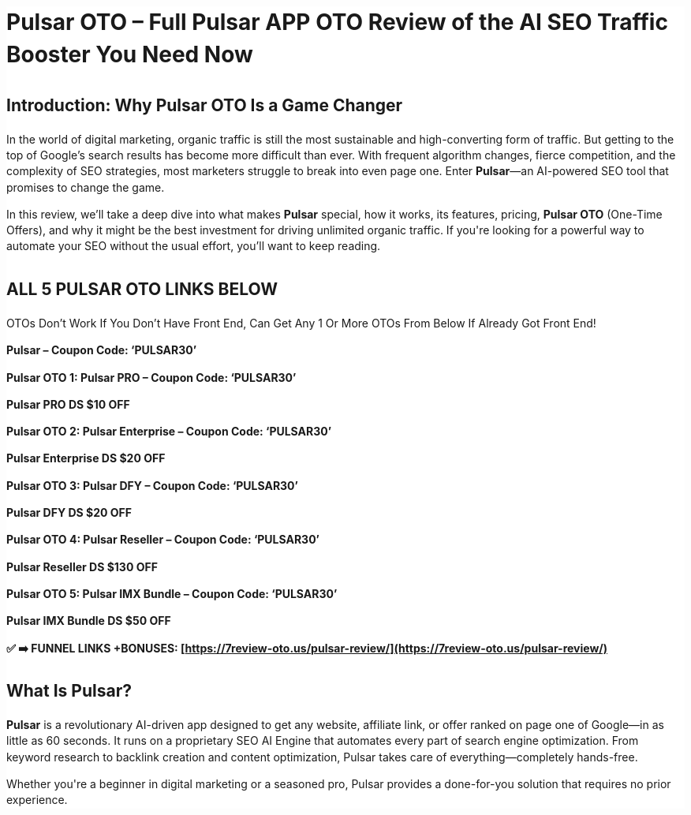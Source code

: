 # Pulsar OTO – Full Pulsar APP OTO Review of the AI SEO Traffic Booster You Need Now
Introduction: Why Pulsar OTO Is a Game Changer
----------------------------------------------

In the world of digital marketing, organic traffic is still the most sustainable and high-converting form of traffic. But getting to the top of Google’s search results has become more difficult than ever. With frequent algorithm changes, fierce competition, and the complexity of SEO strategies, most marketers struggle to break into even page one. Enter **Pulsar**—an AI-powered SEO tool that promises to change the game.

In this review, we’ll take a deep dive into what makes **Pulsar** special, how it works, its features, pricing, **Pulsar OTO** (One-Time Offers), and why it might be the best investment for driving unlimited organic traffic. If you're looking for a powerful way to automate your SEO without the usual effort, you’ll want to keep reading.

**ALL 5 PULSAR OTO LINKS BELOW**
--------------------------------

OTOs Don’t Work If You Don’t Have Front End, Can Get Any 1 Or More OTOs From Below If Already Got Front End!

**Pulsar – Coupon Code: ‘PULSAR30’**

**Pulsar OTO 1: Pulsar PRO – Coupon Code: ‘PULSAR30’**

**Pulsar PRO DS $10 OFF**

**Pulsar OTO 2: Pulsar Enterprise – Coupon Code: ‘PULSAR30’**

**Pulsar Enterprise DS $20 OFF**

**Pulsar OTO 3: Pulsar DFY – Coupon Code: ‘PULSAR30’**

**Pulsar DFY DS $20 OFF**

**Pulsar OTO 4: Pulsar Reseller – Coupon Code: ‘PULSAR30’**

**Pulsar Reseller DS $130 OFF**

**Pulsar OTO 5: Pulsar IMX Bundle – Coupon Code: ‘PULSAR30’**

**Pulsar IMX Bundle DS $50 OFF**

**✅️ ➡️ FUNNEL LINKS +BONUSES: [https://7review-oto.us/pulsar-review/](https://7review-oto.us/pulsar-review/)**

What Is Pulsar?
---------------

**Pulsar** is a revolutionary AI-driven app designed to get any website, affiliate link, or offer ranked on page one of Google—in as little as 60 seconds. It runs on a proprietary SEO AI Engine that automates every part of search engine optimization. From keyword research to backlink creation and content optimization, Pulsar takes care of everything—completely hands-free.

Whether you're a beginner in digital marketing or a seasoned pro, Pulsar provides a done-for-you solution that requires no prior experience.
